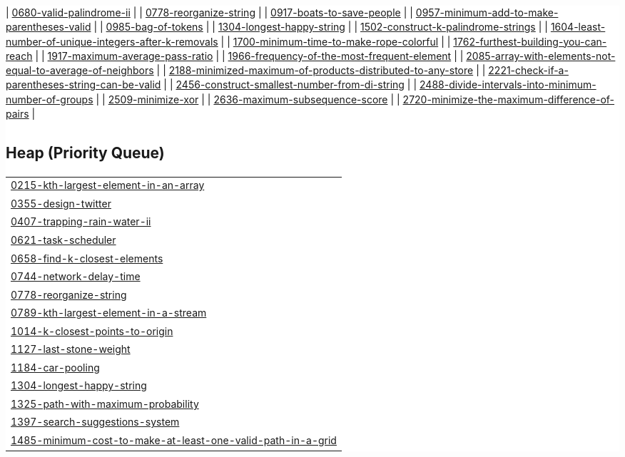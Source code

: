 | [0680-valid-palindrome-ii](https://github.com/shivani26-bot/DSA-questions/tree/master/0680-valid-palindrome-ii) |
| [0778-reorganize-string](https://github.com/shivani26-bot/DSA-questions/tree/master/0778-reorganize-string) |
| [0917-boats-to-save-people](https://github.com/shivani26-bot/DSA-questions/tree/master/0917-boats-to-save-people) |
| [0957-minimum-add-to-make-parentheses-valid](https://github.com/shivani26-bot/DSA-questions/tree/master/0957-minimum-add-to-make-parentheses-valid) |
| [0985-bag-of-tokens](https://github.com/shivani26-bot/DSA-questions/tree/master/0985-bag-of-tokens) |
| [1304-longest-happy-string](https://github.com/shivani26-bot/DSA-questions/tree/master/1304-longest-happy-string) |
| [1502-construct-k-palindrome-strings](https://github.com/shivani26-bot/DSA-questions/tree/master/1502-construct-k-palindrome-strings) |
| [1604-least-number-of-unique-integers-after-k-removals](https://github.com/shivani26-bot/DSA-questions/tree/master/1604-least-number-of-unique-integers-after-k-removals) |
| [1700-minimum-time-to-make-rope-colorful](https://github.com/shivani26-bot/DSA-questions/tree/master/1700-minimum-time-to-make-rope-colorful) |
| [1762-furthest-building-you-can-reach](https://github.com/shivani26-bot/DSA-questions/tree/master/1762-furthest-building-you-can-reach) |
| [1917-maximum-average-pass-ratio](https://github.com/shivani26-bot/DSA-questions/tree/master/1917-maximum-average-pass-ratio) |
| [1966-frequency-of-the-most-frequent-element](https://github.com/shivani26-bot/DSA-questions/tree/master/1966-frequency-of-the-most-frequent-element) |
| [2085-array-with-elements-not-equal-to-average-of-neighbors](https://github.com/shivani26-bot/DSA-questions/tree/master/2085-array-with-elements-not-equal-to-average-of-neighbors) |
| [2188-minimized-maximum-of-products-distributed-to-any-store](https://github.com/shivani26-bot/DSA-questions/tree/master/2188-minimized-maximum-of-products-distributed-to-any-store) |
| [2221-check-if-a-parentheses-string-can-be-valid](https://github.com/shivani26-bot/DSA-questions/tree/master/2221-check-if-a-parentheses-string-can-be-valid) |
| [2456-construct-smallest-number-from-di-string](https://github.com/shivani26-bot/DSA-questions/tree/master/2456-construct-smallest-number-from-di-string) |
| [2488-divide-intervals-into-minimum-number-of-groups](https://github.com/shivani26-bot/DSA-questions/tree/master/2488-divide-intervals-into-minimum-number-of-groups) |
| [2509-minimize-xor](https://github.com/shivani26-bot/DSA-questions/tree/master/2509-minimize-xor) |
| [2636-maximum-subsequence-score](https://github.com/shivani26-bot/DSA-questions/tree/master/2636-maximum-subsequence-score) |
| [2720-minimize-the-maximum-difference-of-pairs](https://github.com/shivani26-bot/DSA-questions/tree/master/2720-minimize-the-maximum-difference-of-pairs) |
## Heap (Priority Queue)
|  |
| ------- |
| [0215-kth-largest-element-in-an-array](https://github.com/shivani26-bot/DSA-questions/tree/master/0215-kth-largest-element-in-an-array) |
| [0355-design-twitter](https://github.com/shivani26-bot/DSA-questions/tree/master/0355-design-twitter) |
| [0407-trapping-rain-water-ii](https://github.com/shivani26-bot/DSA-questions/tree/master/0407-trapping-rain-water-ii) |
| [0621-task-scheduler](https://github.com/shivani26-bot/DSA-questions/tree/master/0621-task-scheduler) |
| [0658-find-k-closest-elements](https://github.com/shivani26-bot/DSA-questions/tree/master/0658-find-k-closest-elements) |
| [0744-network-delay-time](https://github.com/shivani26-bot/DSA-questions/tree/master/0744-network-delay-time) |
| [0778-reorganize-string](https://github.com/shivani26-bot/DSA-questions/tree/master/0778-reorganize-string) |
| [0789-kth-largest-element-in-a-stream](https://github.com/shivani26-bot/DSA-questions/tree/master/0789-kth-largest-element-in-a-stream) |
| [1014-k-closest-points-to-origin](https://github.com/shivani26-bot/DSA-questions/tree/master/1014-k-closest-points-to-origin) |
| [1127-last-stone-weight](https://github.com/shivani26-bot/DSA-questions/tree/master/1127-last-stone-weight) |
| [1184-car-pooling](https://github.com/shivani26-bot/DSA-questions/tree/master/1184-car-pooling) |
| [1304-longest-happy-string](https://github.com/shivani26-bot/DSA-questions/tree/master/1304-longest-happy-string) |
| [1325-path-with-maximum-probability](https://github.com/shivani26-bot/DSA-questions/tree/master/1325-path-with-maximum-probability) |
| [1397-search-suggestions-system](https://github.com/shivani26-bot/DSA-questions/tree/master/1397-search-suggestions-system) |
| [1485-minimum-cost-to-make-at-least-one-valid-path-in-a-grid](https://github.com/shivani26-bot/DSA-questions/tree/master/1485-minimum-cost-to-make-at-least-one-valid-path-in-a-grid) |